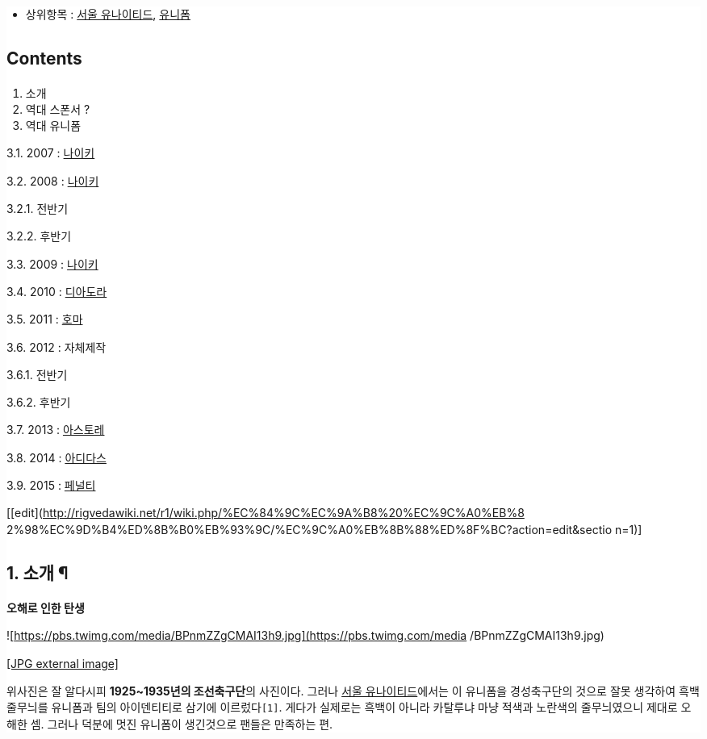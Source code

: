   * 상위항목 : [서울 유나이티드](%EC%84%9C%EC%9A%B8%20%EC%9C%A0%EB%82%98%EC%9D%B4%ED%8B%B0%EB%93%9C.md), [유니폼](%EC%9C%A0%EB%8B%88%ED%8F%BC.md)  

## Contents

    

1. 소개 
2. 역대 스폰서 ? 
3. 역대 유니폼 
    

3.1. 2007 : [나이키](%EB%82%98%EC%9D%B4%ED%82%A4.md)

3.2. 2008 : [나이키](%EB%82%98%EC%9D%B4%ED%82%A4.md)

    

3.2.1. 전반기

3.2.2. 후반기

3.3. 2009 : [나이키](%EB%82%98%EC%9D%B4%ED%82%A4.md)

3.4. 2010 : [디아도라](%EB%94%94%EC%95%84%EB%8F%84%EB%9D%BC.md)

3.5. 2011 : [호마](%ED%98%B8%EB%A7%88.md)

3.6. 2012 : 자체제작

    

3.6.1. 전반기

3.6.2. 후반기

3.7. 2013 : [아스토레](%EC%95%84%EC%8A%A4%ED%86%A0%EB%A0%88.md)

3.8. 2014 : [아디다스](%EC%95%84%EB%94%94%EB%8B%A4%EC%8A%A4.md)

3.9. 2015 : [페널티](%ED%8E%98%EB%84%90%ED%8B%B0.md)

[[edit](http://rigvedawiki.net/r1/wiki.php/%EC%84%9C%EC%9A%B8%20%EC%9C%A0%EB%8
2%98%EC%9D%B4%ED%8B%B0%EB%93%9C/%EC%9C%A0%EB%8B%88%ED%8F%BC?action=edit&sectio
n=1)]

## 1. 소개 ¶

**오해로 인한 탄생**

  

![https://pbs.twimg.com/media/BPnmZZgCMAI13h9.jpg](https://pbs.twimg.com/media
/BPnmZZgCMAI13h9.jpg)

[[JPG external image]](https://pbs.twimg.com/media/BPnmZZgCMAI13h9.jpg)

  
위사진은 잘 알다시피 **1925~1935년의 조선축구단**의 사진이다. 그러나 [서울 유나이티드](%EC%84%9C%EC%9A%B8%20%EC%9C%A0%EB%82%98%EC%9D%B4%ED%8B%B0%EB%93%9C.md)에서는 이 유니폼을 경성축구단의 것으로 잘못
생각하여 흑백줄무늬를 유니폼과 팀의 아이덴티티로 삼기에 이르렀다`[1]`. 게다가 실제로는 흑백이 아니라 카탈루냐 마냥 적색과 노란색의
줄무늬였으니 제대로 오해한 셈. 그러나 덕분에 멋진 유니폼이 생긴것으로 팬들은 만족하는 편.
